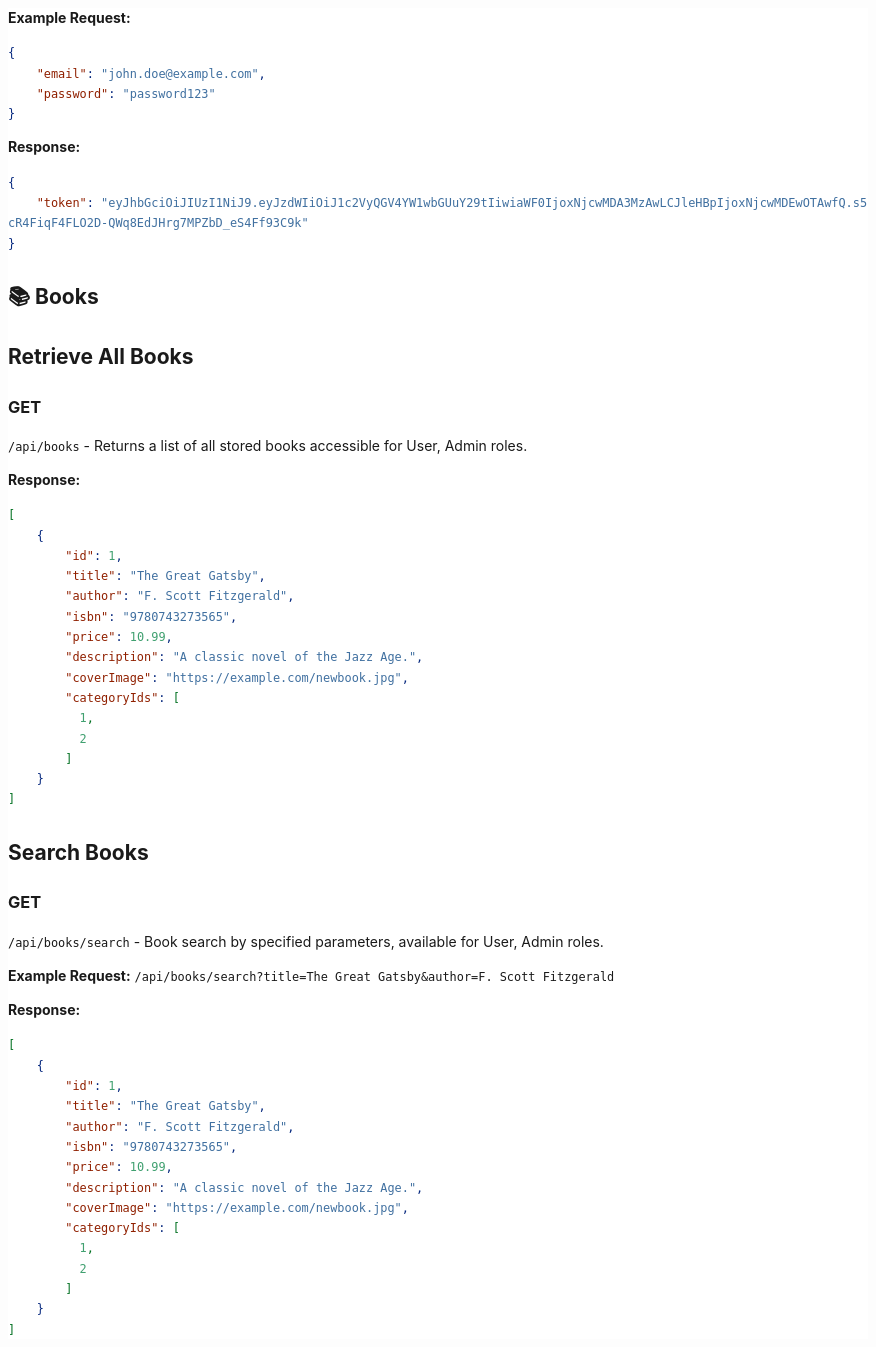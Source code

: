 **Example Request:**
```json
{
    "email": "john.doe@example.com",
    "password": "password123"
}
```
**Response:**
```json
{
    "token": "eyJhbGciOiJIUzI1NiJ9.eyJzdWIiOiJ1c2VyQGV4YW1wbGUuY29tIiwiaWF0IjoxNjcwMDA3MzAwLCJleHBpIjoxNjcwMDEwOTAwfQ.s5cR4FiqF4FLO2D-QWq8EdJHrg7MPZbD_eS4Ff93C9k"
}
```

## 📚 Books
## Retrieve All Books
### GET
`/api/books` - Returns a list of all stored books accessible for User, Admin roles.

**Response:**
```json
[
    {
        "id": 1,
        "title": "The Great Gatsby",
        "author": "F. Scott Fitzgerald",
        "isbn": "9780743273565",
        "price": 10.99,
        "description": "A classic novel of the Jazz Age.",
        "coverImage": "https://example.com/newbook.jpg",
        "categoryIds": [
          1, 
          2
        ]
    }
]
```
## Search Books
### GET
`/api/books/search` - Book search by specified parameters, available for User, Admin roles.

**Example Request:**
`/api/books/search?title=The Great Gatsby&author=F. Scott Fitzgerald`

**Response:**
```json
[
    {
        "id": 1,
        "title": "The Great Gatsby",
        "author": "F. Scott Fitzgerald",
        "isbn": "9780743273565",
        "price": 10.99,
        "description": "A classic novel of the Jazz Age.",
        "coverImage": "https://example.com/newbook.jpg",
        "categoryIds": [
          1,
          2
        ]
    }
]
```